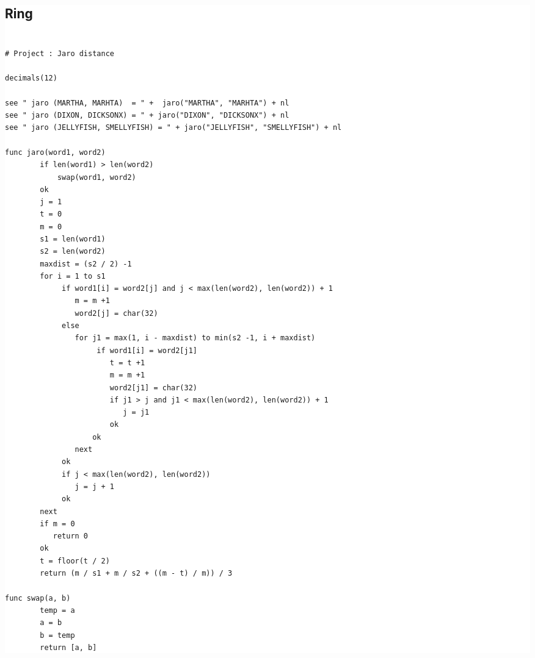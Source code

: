 

## Ring


```ring

# Project : Jaro distance

decimals(12)

see " jaro (MARTHA, MARHTA)  = " +  jaro("MARTHA", "MARHTA") + nl
see " jaro (DIXON, DICKSONX) = " + jaro("DIXON", "DICKSONX") + nl
see " jaro (JELLYFISH, SMELLYFISH) = " + jaro("JELLYFISH", "SMELLYFISH") + nl

func jaro(word1, word2)
        if len(word1) > len(word2)
            swap(word1, word2)
        ok
        j = 1
        t = 0
        m = 0
        s1 = len(word1)
        s2 = len(word2)
        maxdist = (s2 / 2) -1
        for i = 1 to s1
             if word1[i] = word2[j] and j < max(len(word2), len(word2)) + 1
                m = m +1
                word2[j] = char(32)
             else
                for j1 = max(1, i - maxdist) to min(s2 -1, i + maxdist)
                     if word1[i] = word2[j1]
                        t = t +1
                        m = m +1
                        word2[j1] = char(32)
                        if j1 > j and j1 < max(len(word2), len(word2)) + 1
                           j = j1
                        ok
                    ok
                next
             ok
             if j < max(len(word2), len(word2))
                j = j + 1
             ok
        next
        if m = 0
           return 0
        ok
        t = floor(t / 2)
        return (m / s1 + m / s2 + ((m - t) / m)) / 3

func swap(a, b)
        temp = a
        a = b
        b = temp
        return [a, b]

```
